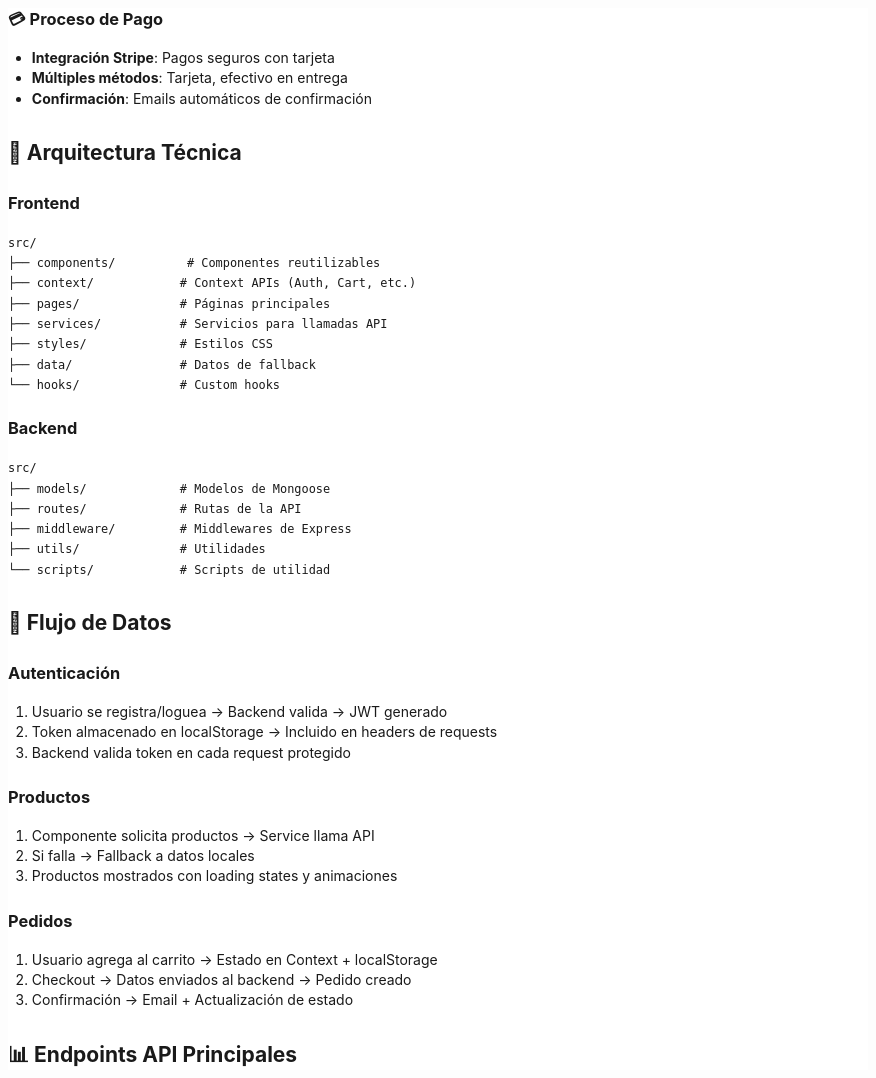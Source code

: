 ### 💳 Proceso de Pago
- **Integración Stripe**: Pagos seguros con tarjeta
- **Múltiples métodos**: Tarjeta, efectivo en entrega
- **Confirmación**: Emails automáticos de confirmación

## 🔧 Arquitectura Técnica

### Frontend
```
src/
├── components/          # Componentes reutilizables
├── context/            # Context APIs (Auth, Cart, etc.)
├── pages/              # Páginas principales
├── services/           # Servicios para llamadas API
├── styles/             # Estilos CSS
├── data/               # Datos de fallback
└── hooks/              # Custom hooks
```

### Backend
```
src/
├── models/             # Modelos de Mongoose
├── routes/             # Rutas de la API
├── middleware/         # Middlewares de Express
├── utils/              # Utilidades
└── scripts/            # Scripts de utilidad
```

## 🔄 Flujo de Datos

### Autenticación
1. Usuario se registra/loguea → Backend valida → JWT generado
2. Token almacenado en localStorage → Incluido en headers de requests
3. Backend valida token en cada request protegido

### Productos
1. Componente solicita productos → Service llama API
2. Si falla → Fallback a datos locales
3. Productos mostrados con loading states y animaciones

### Pedidos
1. Usuario agrega al carrito → Estado en Context + localStorage
2. Checkout → Datos enviados al backend → Pedido creado
3. Confirmación → Email + Actualización de estado

## 📊 Endpoints API Principales
